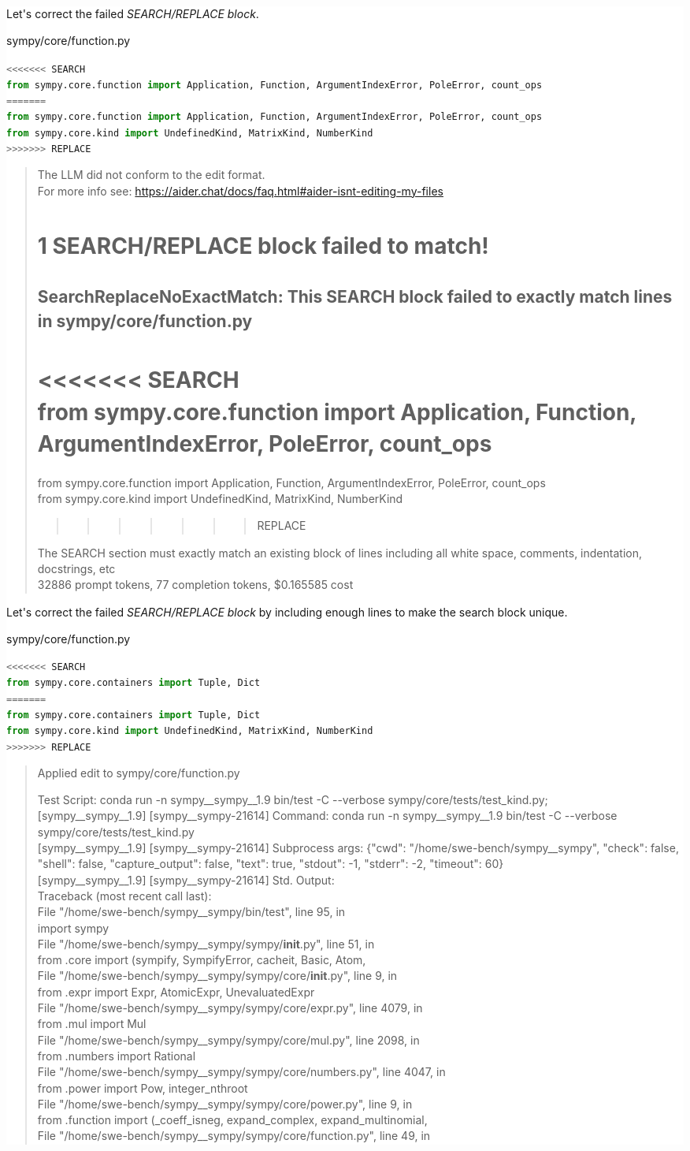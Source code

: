 Let's correct the failed *SEARCH/REPLACE block*.

sympy/core/function.py
```python
<<<<<<< SEARCH
from sympy.core.function import Application, Function, ArgumentIndexError, PoleError, count_ops
=======
from sympy.core.function import Application, Function, ArgumentIndexError, PoleError, count_ops
from sympy.core.kind import UndefinedKind, MatrixKind, NumberKind
>>>>>>> REPLACE
```

> The LLM did not conform to the edit format.  
> For more info see: https://aider.chat/docs/faq.html#aider-isnt-editing-my-files  
> # 1 SEARCH/REPLACE block failed to match!  
>   
> ## SearchReplaceNoExactMatch: This SEARCH block failed to exactly match lines in sympy/core/function.py  
> <<<<<<< SEARCH  
> from sympy.core.function import Application, Function, ArgumentIndexError, PoleError, count_ops  
> =======  
> from sympy.core.function import Application, Function, ArgumentIndexError, PoleError, count_ops  
> from sympy.core.kind import UndefinedKind, MatrixKind, NumberKind  
> >>>>>>> REPLACE  
>   
> The SEARCH section must exactly match an existing block of lines including all white space, comments, indentation, docstrings, etc  
> 32886 prompt tokens, 77 completion tokens, $0.165585 cost  

Let's correct the failed *SEARCH/REPLACE block* by including enough lines to make the search block unique.

sympy/core/function.py
```python
<<<<<<< SEARCH
from sympy.core.containers import Tuple, Dict
=======
from sympy.core.containers import Tuple, Dict
from sympy.core.kind import UndefinedKind, MatrixKind, NumberKind
>>>>>>> REPLACE
```

> Applied edit to sympy/core/function.py  
>   
> Test Script: conda run -n sympy__sympy__1.9 bin/test -C --verbose sympy/core/tests/test_kind.py;  
> [sympy__sympy__1.9] [sympy__sympy-21614] Command: conda run -n sympy__sympy__1.9 bin/test -C --verbose sympy/core/tests/test_kind.py   
> [sympy__sympy__1.9] [sympy__sympy-21614] Subprocess args: {"cwd": "/home/swe-bench/sympy__sympy", "check": false, "shell": false, "capture_output": false, "text": true, "stdout": -1, "stderr": -2, "timeout": 60}   
> [sympy__sympy__1.9] [sympy__sympy-21614] Std. Output:  
> Traceback (most recent call last):  
>   File "/home/swe-bench/sympy__sympy/bin/test", line 95, in <module>  
>     import sympy  
>   File "/home/swe-bench/sympy__sympy/sympy/__init__.py", line 51, in <module>  
>     from .core import (sympify, SympifyError, cacheit, Basic, Atom,  
>   File "/home/swe-bench/sympy__sympy/sympy/core/__init__.py", line 9, in <module>  
>     from .expr import Expr, AtomicExpr, UnevaluatedExpr  
>   File "/home/swe-bench/sympy__sympy/sympy/core/expr.py", line 4079, in <module>  
>     from .mul import Mul  
>   File "/home/swe-bench/sympy__sympy/sympy/core/mul.py", line 2098, in <module>  
>     from .numbers import Rational  
>   File "/home/swe-bench/sympy__sympy/sympy/core/numbers.py", line 4047, in <module>  
>     from .power import Pow, integer_nthroot  
>   File "/home/swe-bench/sympy__sympy/sympy/core/power.py", line 9, in <module>  
>     from .function import (_coeff_isneg, expand_complex, expand_multinomial,  
>   File "/home/swe-bench/sympy__sympy/sympy/core/function.py", line 49, in <module>  